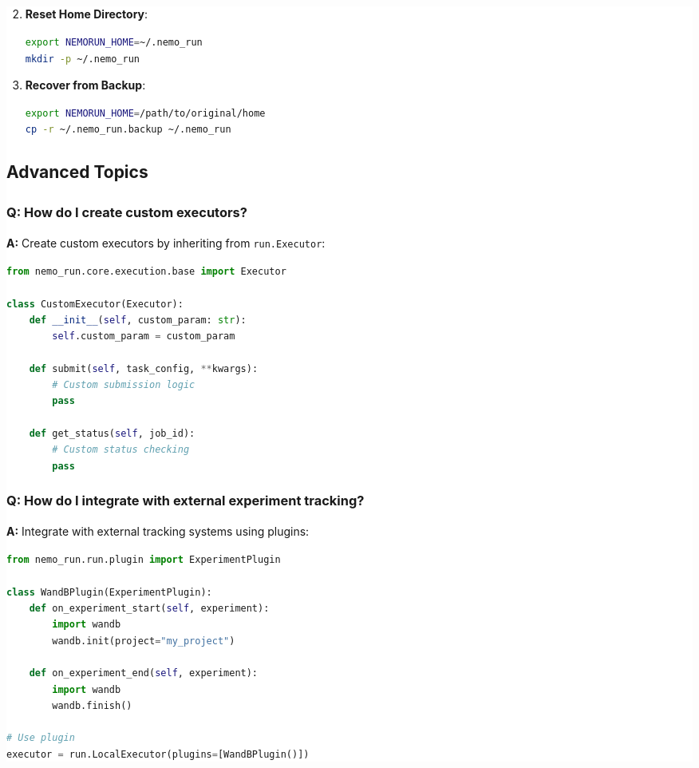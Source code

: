2. **Reset Home Directory**:
   ```bash
   export NEMORUN_HOME=~/.nemo_run
   mkdir -p ~/.nemo_run
   ```

3. **Recover from Backup**:
   ```bash
   export NEMORUN_HOME=/path/to/original/home
   cp -r ~/.nemo_run.backup ~/.nemo_run
   ```

## Advanced Topics

### **Q:** How do I create custom executors?

**A:** Create custom executors by inheriting from `run.Executor`:

```python
from nemo_run.core.execution.base import Executor

class CustomExecutor(Executor):
    def __init__(self, custom_param: str):
        self.custom_param = custom_param

    def submit(self, task_config, **kwargs):
        # Custom submission logic
        pass

    def get_status(self, job_id):
        # Custom status checking
        pass
```

### **Q:** How do I integrate with external experiment tracking?

**A:** Integrate with external tracking systems using plugins:

```python
from nemo_run.run.plugin import ExperimentPlugin

class WandBPlugin(ExperimentPlugin):
    def on_experiment_start(self, experiment):
        import wandb
        wandb.init(project="my_project")

    def on_experiment_end(self, experiment):
        import wandb
        wandb.finish()

# Use plugin
executor = run.LocalExecutor(plugins=[WandBPlugin()])
```
